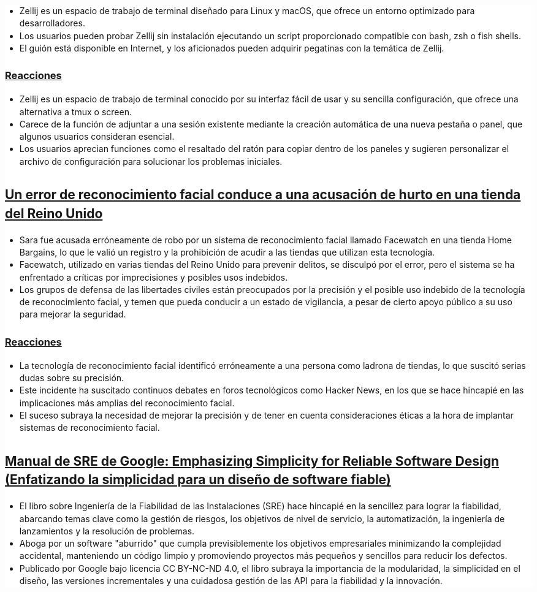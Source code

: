 - Zellij es un espacio de trabajo de terminal diseñado para Linux y macOS, que ofrece un entorno optimizado para desarrolladores.
- Los usuarios pueden probar Zellij sin instalación ejecutando un script proporcionado compatible con bash, zsh o fish shells.
- El guión está disponible en Internet, y los aficionados pueden adquirir pegatinas con la temática de Zellij.

### [Reacciones](https://news.ycombinator.com/item?id=40478188)

- Zellij es un espacio de trabajo de terminal conocido por su interfaz fácil de usar y su sencilla configuración, que ofrece una alternativa a tmux o screen.
- Carece de la función de adjuntar a una sesión existente mediante la creación automática de una nueva pestaña o panel, que algunos usuarios consideran esencial.
- Los usuarios aprecian funciones como el resaltado del ratón para copiar dentro de los paneles y sugieren personalizar el archivo de configuración para solucionar los problemas iniciales.

## [Un error de reconocimiento facial conduce a una acusación de hurto en una tienda del Reino Unido](https://www.bbc.co.uk/news/technology-69055945)

- Sara fue acusada erróneamente de robo por un sistema de reconocimiento facial llamado Facewatch en una tienda Home Bargains, lo que le valió un registro y la prohibición de acudir a las tiendas que utilizan esta tecnología.
- Facewatch, utilizado en varias tiendas del Reino Unido para prevenir delitos, se disculpó por el error, pero el sistema se ha enfrentado a críticas por imprecisiones y posibles usos indebidos.
- Los grupos de defensa de las libertades civiles están preocupados por la precisión y el posible uso indebido de la tecnología de reconocimiento facial, y temen que pueda conducir a un estado de vigilancia, a pesar de cierto apoyo público a su uso para mejorar la seguridad.

### [Reacciones](https://news.ycombinator.com/item?id=40480258)

- La tecnología de reconocimiento facial identificó erróneamente a una persona como ladrona de tiendas, lo que suscitó serias dudas sobre su precisión.
- Este incidente ha suscitado continuos debates en foros tecnológicos como Hacker News, en los que se hace hincapié en las implicaciones más amplias del reconocimiento facial.
- El suceso subraya la necesidad de mejorar la precisión y de tener en cuenta consideraciones éticas a la hora de implantar sistemas de reconocimiento facial.

## [Manual de SRE de Google: Emphasizing Simplicity for Reliable Software Design (Enfatizando la simplicidad para un diseño de software fiable)](https://sre.google/sre-book/simplicity/)

- El libro sobre Ingeniería de la Fiabilidad de las Instalaciones (SRE) hace hincapié en la sencillez para lograr la fiabilidad, abarcando temas clave como la gestión de riesgos, los objetivos de nivel de servicio, la automatización, la ingeniería de lanzamientos y la resolución de problemas.
- Aboga por un software "aburrido" que cumpla previsiblemente los objetivos empresariales minimizando la complejidad accidental, manteniendo un código limpio y promoviendo proyectos más pequeños y sencillos para reducir los defectos.
- Publicado por Google bajo licencia CC BY-NC-ND 4.0, el libro subraya la importancia de la modularidad, la simplicidad en el diseño, las versiones incrementales y una cuidadosa gestión de las API para la fiabilidad y la innovación.
